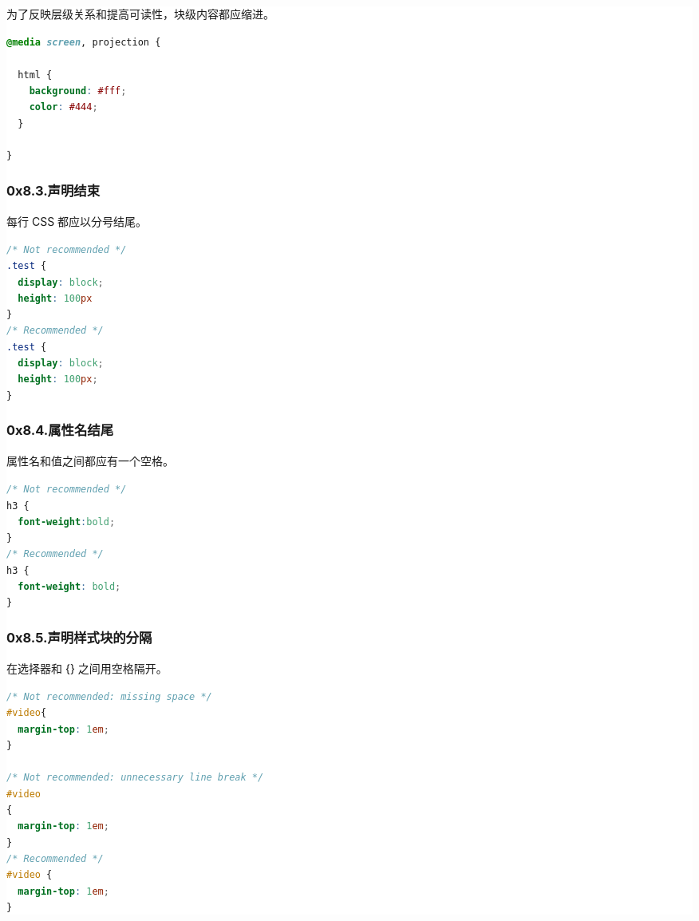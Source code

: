 
为了反映层级关系和提高可读性，块级内容都应缩进。

``` css
@media screen, projection {

  html {
    background: #fff;
    color: #444;
  }

}
```

### 0x8.3.声明结束

每行 CSS 都应以分号结尾。

``` css
/* Not recommended */
.test {
  display: block;
  height: 100px
}
/* Recommended */
.test {
  display: block;
  height: 100px;
}
```

### 0x8.4.属性名结尾

属性名和值之间都应有一个空格。

``` css
/* Not recommended */
h3 {
  font-weight:bold;
}
/* Recommended */
h3 {
  font-weight: bold;
}
```

### 0x8.5.声明样式块的分隔

在选择器和 {} 之间用空格隔开。

``` css
/* Not recommended: missing space */
#video{
  margin-top: 1em;
}

/* Not recommended: unnecessary line break */
#video
{
  margin-top: 1em;
}
/* Recommended */
#video {
  margin-top: 1em;
}
```
